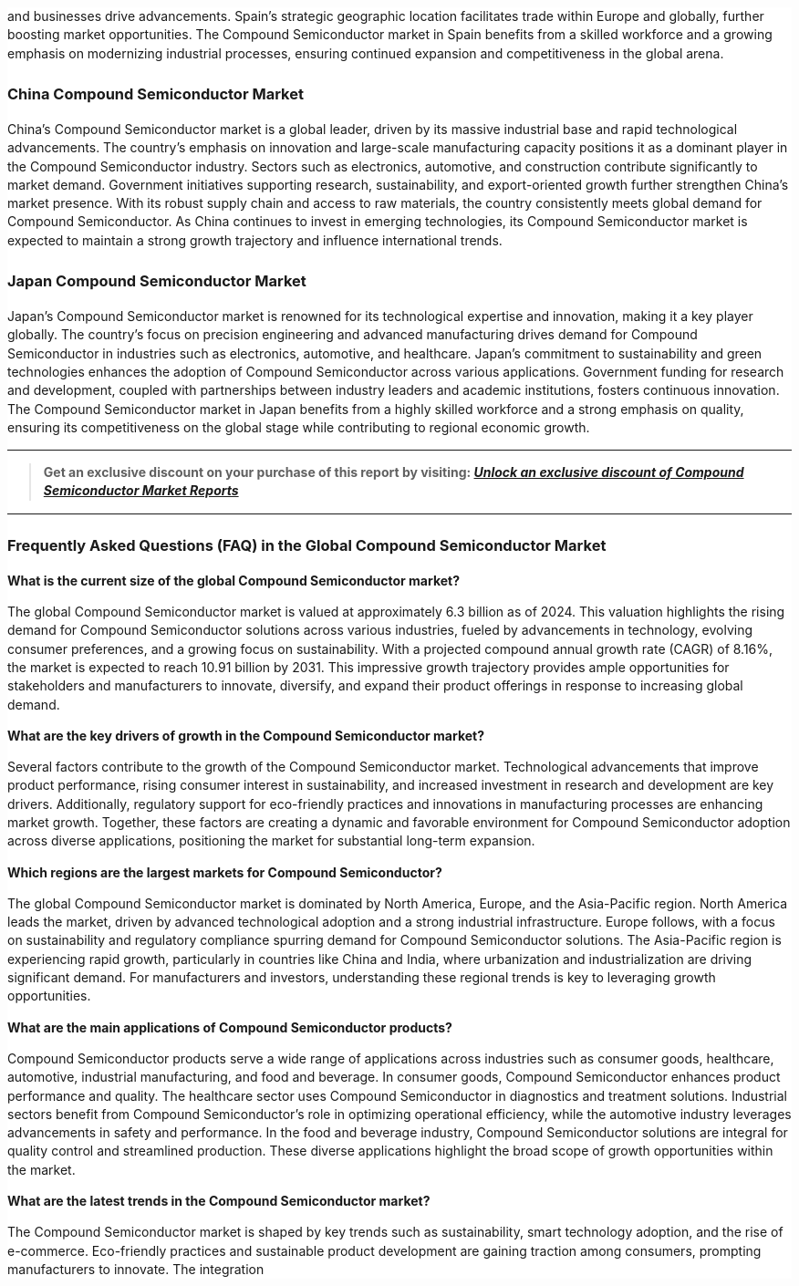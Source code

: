 and businesses drive advancements. Spain&rsquo;s strategic geographic location facilitates trade within Europe and globally, further boosting market opportunities. The Compound Semiconductor market in Spain benefits from a skilled workforce and a growing emphasis on modernizing industrial processes, ensuring continued expansion and competitiveness in the global arena.</p><h3>China Compound Semiconductor Market</h3><p>China&rsquo;s Compound Semiconductor market is a global leader, driven by its massive industrial base and rapid technological advancements. The country&rsquo;s emphasis on innovation and large-scale manufacturing capacity positions it as a dominant player in the Compound Semiconductor industry. Sectors such as electronics, automotive, and construction contribute significantly to market demand. Government initiatives supporting research, sustainability, and export-oriented growth further strengthen China&rsquo;s market presence. With its robust supply chain and access to raw materials, the country consistently meets global demand for Compound Semiconductor. As China continues to invest in emerging technologies, its Compound Semiconductor market is expected to maintain a strong growth trajectory and influence international trends.</p><h3>Japan Compound Semiconductor Market</h3><p>Japan&rsquo;s Compound Semiconductor market is renowned for its technological expertise and innovation, making it a key player globally. The country&rsquo;s focus on precision engineering and advanced manufacturing drives demand for Compound Semiconductor in industries such as electronics, automotive, and healthcare. Japan&rsquo;s commitment to sustainability and green technologies enhances the adoption of Compound Semiconductor across various applications. Government funding for research and development, coupled with partnerships between industry leaders and academic institutions, fosters continuous innovation. The Compound Semiconductor market in Japan benefits from a highly skilled workforce and a strong emphasis on quality, ensuring its competitiveness on the global stage while contributing to regional economic growth.</p><hr /><blockquote><p><strong>Get an exclusive discount on your purchase of this report by visiting: <em><a href="://marketresearchpulse.com/ask-for-discount/120336?utm_source=Github&amp;utm_medium=021">Unlock an exclusive discount of Compound Semiconductor Market Reports</a></em>&nbsp;</strong></p></blockquote><hr /><h3>Frequently Asked Questions (FAQ) in the Global Compound Semiconductor Market</h3><p><strong>What is the current size of the global Compound Semiconductor market?</strong></p><p>The global Compound Semiconductor market is valued at approximately 6.3 billion as of 2024. This valuation highlights the rising demand for Compound Semiconductor solutions across various industries, fueled by advancements in technology, evolving consumer preferences, and a growing focus on sustainability. With a projected compound annual growth rate (CAGR) of 8.16%, the market is expected to reach 10.91 billion by 2031. This impressive growth trajectory provides ample opportunities for stakeholders and manufacturers to innovate, diversify, and expand their product offerings in response to increasing global demand.</p><p><strong>What are the key drivers of growth in the Compound Semiconductor market?</strong></p><p>Several factors contribute to the growth of the Compound Semiconductor market. Technological advancements that improve product performance, rising consumer interest in sustainability, and increased investment in research and development are key drivers. Additionally, regulatory support for eco-friendly practices and innovations in manufacturing processes are enhancing market growth. Together, these factors are creating a dynamic and favorable environment for Compound Semiconductor adoption across diverse applications, positioning the market for substantial long-term expansion.</p><p><strong>Which regions are the largest markets for Compound Semiconductor?</strong></p><p>The global Compound Semiconductor market is dominated by North America, Europe, and the Asia-Pacific region. North America leads the market, driven by advanced technological adoption and a strong industrial infrastructure. Europe follows, with a focus on sustainability and regulatory compliance spurring demand for Compound Semiconductor solutions. The Asia-Pacific region is experiencing rapid growth, particularly in countries like China and India, where urbanization and industrialization are driving significant demand. For manufacturers and investors, understanding these regional trends is key to leveraging growth opportunities.</p><p><strong>What are the main applications of Compound Semiconductor products?</strong></p><p>Compound Semiconductor products serve a wide range of applications across industries such as consumer goods, healthcare, automotive, industrial manufacturing, and food and beverage. In consumer goods, Compound Semiconductor enhances product performance and quality. The healthcare sector uses Compound Semiconductor in diagnostics and treatment solutions. Industrial sectors benefit from Compound Semiconductor&rsquo;s role in optimizing operational efficiency, while the automotive industry leverages advancements in safety and performance. In the food and beverage industry, Compound Semiconductor solutions are integral for quality control and streamlined production. These diverse applications highlight the broad scope of growth opportunities within the market.</p><p><strong>What are the latest trends in the Compound Semiconductor market?</strong></p><p>The Compound Semiconductor market is shaped by key trends such as sustainability, smart technology adoption, and the rise of e-commerce. Eco-friendly practices and sustainable product development are gaining traction among consumers, prompting manufacturers to innovate. The integration